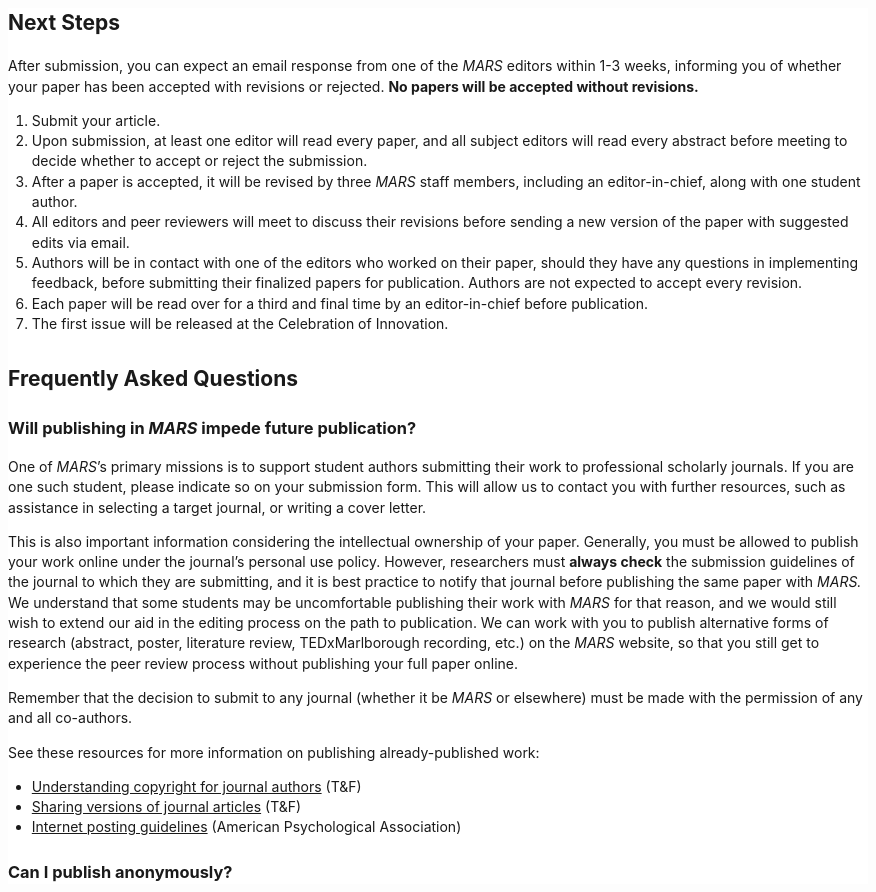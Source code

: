 ## Next Steps

After submission, you can expect an email response from one of the *MARS* editors within 1-3 weeks, informing you of whether your paper has been accepted with revisions or rejected. **No papers will be accepted without revisions.**  


1. Submit your article.
2. Upon submission, at least one editor will read every paper, and all subject editors will read every abstract before meeting to decide whether to accept or reject the submission. 
3. After a paper is accepted, it will be revised by three *MARS* staff members, including an editor-in-chief, along with one student author. 
4. All editors and peer reviewers will meet to discuss their revisions before sending a new version of the paper with suggested edits via email. 
5. Authors will be in contact with one of the editors who worked on their paper, should they have any questions in implementing feedback, before submitting their finalized papers for publication. Authors are not expected to accept every revision. 
6. Each paper will be read over for a third and final time by an editor-in-chief before publication. 
7. The first issue will be released at the Celebration of Innovation.

## Frequently Asked Questions

### Will publishing in *MARS* impede future publication?

One of *MARS*’s primary missions is to support student authors submitting their work to professional scholarly journals. If you are one such student, please indicate so on your submission form. This will allow us to contact you with further resources, such as assistance in selecting a target journal, or writing a cover letter. 

This is also important information considering the intellectual ownership of your paper. Generally, you must be allowed to publish your work online under the journal’s personal use policy. However, researchers must **always check** the submission guidelines of the journal to which they are submitting, and it is best practice to notify that journal before publishing the same paper with *MARS.* We understand that some students may be uncomfortable publishing their work with *MARS* for that reason, and we would still wish to extend our aid in the editing process on the path to publication. We can work with you to publish alternative forms of research (abstract, poster, literature review, TEDxMarlborough recording, etc.) on the *MARS* website, so that you still get to experience the peer review process without publishing your full paper online. 

Remember that the decision to submit to any journal (whether it be *MARS* or elsewhere) must be made with the permission of any and all co-authors. 

See these resources for more information on publishing already-published work:

- [Understanding copyright for journal authors](https://authorservices.taylorandfrancis.com/publishing-your-research/moving-through-production/copyright-for-journal-authors/) (T&F) 
- [Sharing versions of journal articles](https://authorservices.taylorandfrancis.com/research-impact/sharing-versions-of-journal-articles/) (T&F)
- [Internet posting guidelines](https://www.apa.org/pubs/journals/resources/internet-posting-guidelines) (American Psychological Association)  

### Can I publish anonymously?
